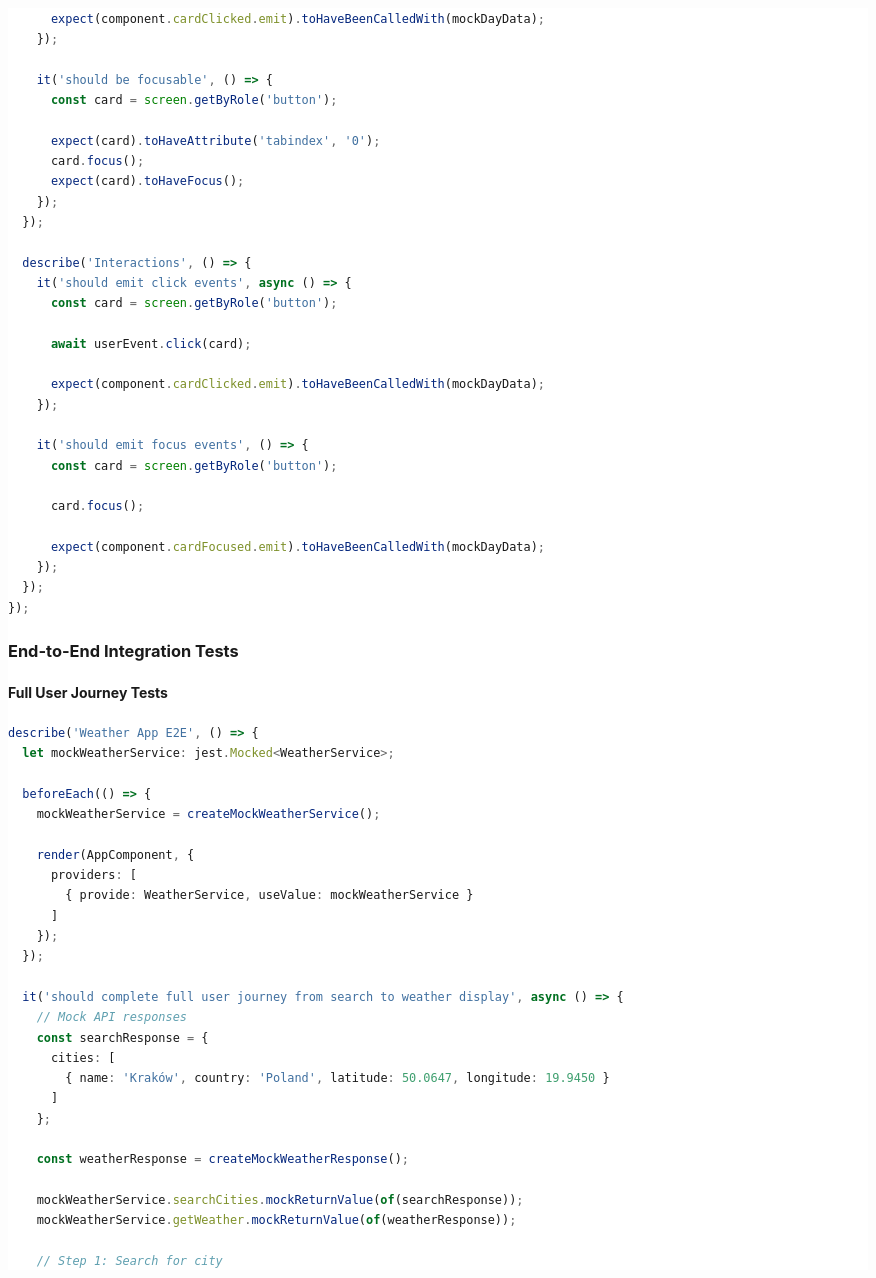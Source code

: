 ```typescript
      expect(component.cardClicked.emit).toHaveBeenCalledWith(mockDayData);
    });
    
    it('should be focusable', () => {
      const card = screen.getByRole('button');
      
      expect(card).toHaveAttribute('tabindex', '0');
      card.focus();
      expect(card).toHaveFocus();
    });
  });
  
  describe('Interactions', () => {
    it('should emit click events', async () => {
      const card = screen.getByRole('button');
      
      await userEvent.click(card);
      
      expect(component.cardClicked.emit).toHaveBeenCalledWith(mockDayData);
    });
    
    it('should emit focus events', () => {
      const card = screen.getByRole('button');
      
      card.focus();
      
      expect(component.cardFocused.emit).toHaveBeenCalledWith(mockDayData);
    });
  });
});
```

### End-to-End Integration Tests

#### Full User Journey Tests
```typescript
describe('Weather App E2E', () => {
  let mockWeatherService: jest.Mocked<WeatherService>;
  
  beforeEach(() => {
    mockWeatherService = createMockWeatherService();
    
    render(AppComponent, {
      providers: [
        { provide: WeatherService, useValue: mockWeatherService }
      ]
    });
  });
  
  it('should complete full user journey from search to weather display', async () => {
    // Mock API responses
    const searchResponse = {
      cities: [
        { name: 'Kraków', country: 'Poland', latitude: 50.0647, longitude: 19.9450 }
      ]
    };
    
    const weatherResponse = createMockWeatherResponse();
    
    mockWeatherService.searchCities.mockReturnValue(of(searchResponse));
    mockWeatherService.getWeather.mockReturnValue(of(weatherResponse));
    
    // Step 1: Search for city
```